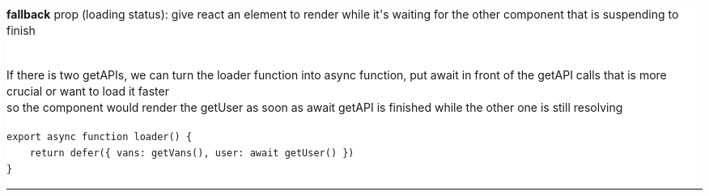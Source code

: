 **fallback** prop (loading status): give react an element to render while it's waiting for the other component that is suspending to finish<br><br>

If there is two getAPIs, we can turn the loader function into async function, put await in front of the getAPI calls that is more crucial or want to load it faster<br>
so the component would render the getUser as soon as await getAPI is finished while the other one is still resolving
```
export async function loader() {
    return defer({ vans: getVans(), user: await getUser() })
}
```
---
